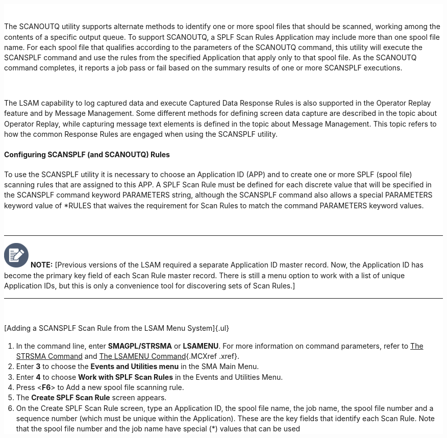  

The SCANOUTQ utility supports alternate methods to identify one or more
spool files that should be scanned, working among the contents of a
specific output queue. To support SCANOUTQ, a SPLF Scan Rules
Application may include more than one spool file name. For each spool
file that qualifies according to the parameters of the SCANOUTQ command,
this utility will execute the SCANSPLF command and use the rules from
the specified Application that apply only to that spool file. As the
SCANOUTQ command completes, it reports a job pass or fail based on the
summary results of one or more SCANSPLF executions.

 

The LSAM capability to log captured data and execute Captured Data
Response Rules is also supported in the Operator Replay feature and by
Message Management. Some different methods for defining screen data
capture are described in the topic about Operator Replay, while
capturing message text elements is defined in the topic about Message
Management. This topic refers to how the common Response Rules are
engaged when using the SCANSPLF utility.

#### Configuring SCANSPLF (and SCANOUTQ) Rules

To use the SCANSPLF utility it is necessary to choose an Application ID
(APP) and to create one or more SPLF (spool file) scanning rules that
are assigned to this APP. A SPLF Scan Rule must be defined for each
discrete value that will be specified in the SCANSPLF command keyword
PARAMETERS string, although the SCANSPLF command also allows a special
PARAMETERS keyword value of \*RULES that waives the requirement for Scan
Rules to match the command PARAMETERS keyword values.

 

  -------------------------------------------------------------------------------------------------------------------------------- -------------------------------------------------------------------------------------------------------------------------------------------------------------------------------------------------------------------------------------------------------------------------------------------------------------------------------------------------------
  ![White pencil/paper icon on gray circular background](../../../Resources/Images/note-icon(48x48).png "Note icon")   **NOTE:** [Previous versions of the LSAM required a separate Application ID master record. Now, the Application ID has become the primary key field of each Scan Rule master record. There is still a menu option to work with a list of unique Application IDs, but this is only a convenience tool for discovering sets of Scan Rules.]
  -------------------------------------------------------------------------------------------------------------------------------- -------------------------------------------------------------------------------------------------------------------------------------------------------------------------------------------------------------------------------------------------------------------------------------------------------------------------------------------------------

 

[Adding a SCANSPLF Scan Rule from the LSAM Menu System]{.ul} 
1.  In the command line, enter **SMAGPL/STRSMA** or **LSAMENU**. For
    more information on command parameters, refer to [The STRSMA     Command](Components-and-Operation.md#The) and
    [The LSAMENU Command](Components-and-Operation.md#The2){.MCXref
    .xref}.
2.  Enter **3** to choose the **Events and Utilities menu** in the SMA
    Main Menu.
3.  Enter **4** to choose **Work with SPLF Scan Rules** in the Events
    and Utilities Menu.
4.  Press \<**F6**\> to Add a new spool file scanning rule.
5.  The **Create SPLF Scan Rule** screen appears.
6.  On the Create SPLF Scan Rule screen, type an Application ID, the
    spool file name, the job name, the spool file number and a sequence
    number (which must be unique within the Application). These are the
    key fields that identify each Scan Rule. Note that the spool file
    number and the job name have special (\*) values that can be used